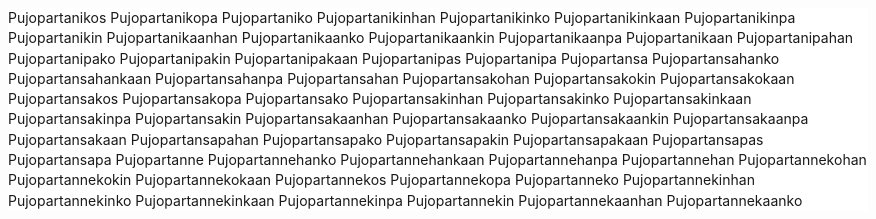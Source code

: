 Pujopartanikos
Pujopartanikopa
Pujopartaniko
Pujopartanikinhan
Pujopartanikinko
Pujopartanikinkaan
Pujopartanikinpa
Pujopartanikin
Pujopartanikaanhan
Pujopartanikaanko
Pujopartanikaankin
Pujopartanikaanpa
Pujopartanikaan
Pujopartanipahan
Pujopartanipako
Pujopartanipakin
Pujopartanipakaan
Pujopartanipas
Pujopartanipa
Pujopartansa
Pujopartansahanko
Pujopartansahankaan
Pujopartansahanpa
Pujopartansahan
Pujopartansakohan
Pujopartansakokin
Pujopartansakokaan
Pujopartansakos
Pujopartansakopa
Pujopartansako
Pujopartansakinhan
Pujopartansakinko
Pujopartansakinkaan
Pujopartansakinpa
Pujopartansakin
Pujopartansakaanhan
Pujopartansakaanko
Pujopartansakaankin
Pujopartansakaanpa
Pujopartansakaan
Pujopartansapahan
Pujopartansapako
Pujopartansapakin
Pujopartansapakaan
Pujopartansapas
Pujopartansapa
Pujopartanne
Pujopartannehanko
Pujopartannehankaan
Pujopartannehanpa
Pujopartannehan
Pujopartannekohan
Pujopartannekokin
Pujopartannekokaan
Pujopartannekos
Pujopartannekopa
Pujopartanneko
Pujopartannekinhan
Pujopartannekinko
Pujopartannekinkaan
Pujopartannekinpa
Pujopartannekin
Pujopartannekaanhan
Pujopartannekaanko